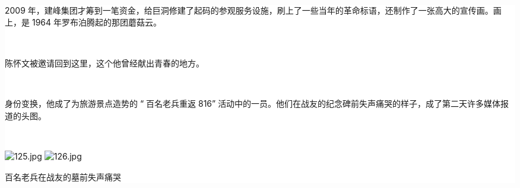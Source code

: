    2009
  </span>
  <span class="s1">
   年，建峰集团才筹到一笔资金，给巨洞修建了起码的参观服务设施，刷上了一些当年的革命标语，还制作了一张高大的宣传画。画上，是
  </span>
  <span class="s2">
   1964
  </span>
  <span class="s1">
   年罗布泊腾起的那团蘑菇云。
  </span>
 </p>
 <p class="p1">
  <span class="s1">
  </span>
  <br/>
 </p>
 <p class="p2">
  <span class="s1">
   陈怀文被邀请回到这里，这个他曾经献出青春的地方。
  </span>
 </p>
 <p class="p1">
  <span class="s1">
  </span>
  <br/>
 </p>
 <p class="p2">
  <span class="s1">
   身份变换，他成了为旅游景点造势的
  </span>
  <span class="s2">
   “
  </span>
  <span class="s1">
   百名老兵重返
  </span>
  <span class="s2">
   816”
  </span>
  <span class="s1">
   活动中的一员。他们在战友的纪念碑前失声痛哭的样子，成了第二天许多媒体报道的头图。
  </span>
 </p>
 <p class="p1">
  <span class="s1">
  </span>
  <br/>
 </p>
 <p class="p3">
  <span class="s1">
   <img alt="125.jpg" border="0" height="347" src="/medias/contents/4862/125.jpg" width="550"/>
   <img alt="126.jpg" border="0" height="402" src="/medias/contents/4862/126.jpg" width="550"/>
  </span>
 </p>
 <p class="p2">
  <span class="s1">
   百名老兵在战友的墓前失声痛哭
  </span>
 </p>
 <p class="p1">
  <span class="s1">